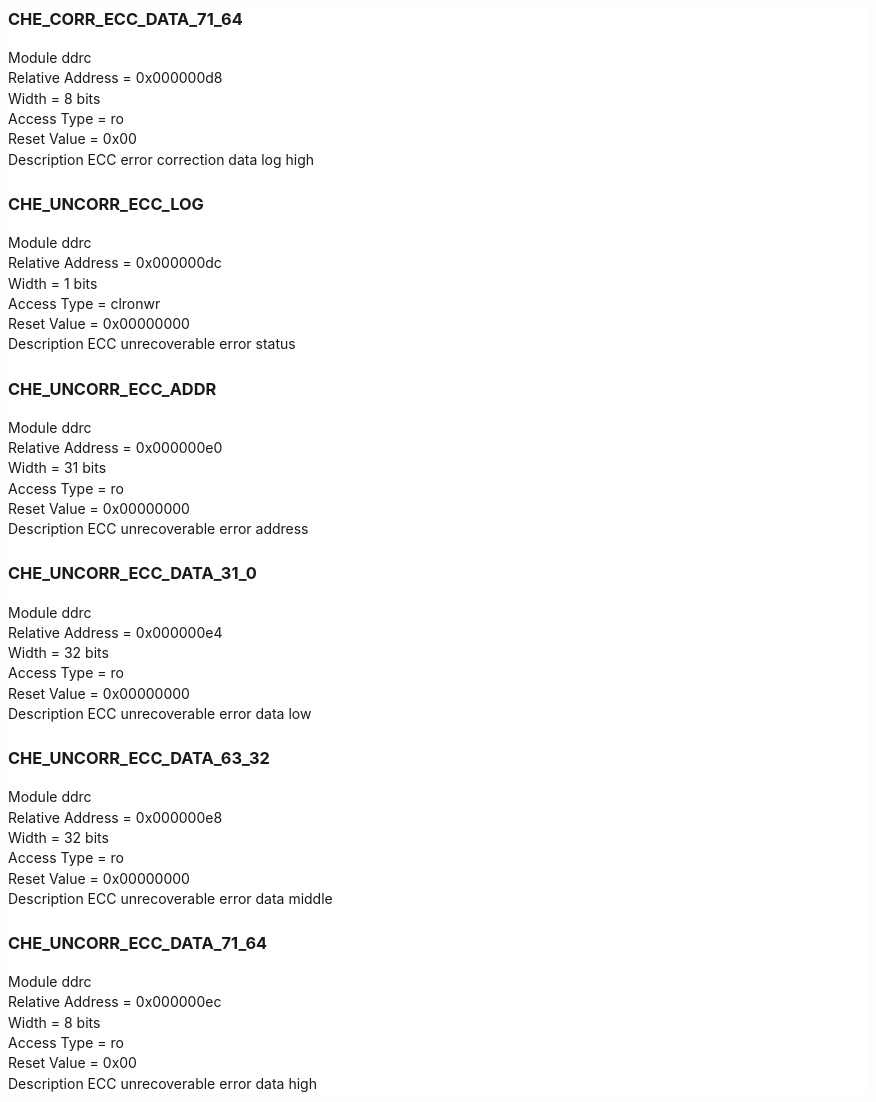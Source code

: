 
### CHE_CORR_ECC_DATA_71_64  

Module ddrc  
Relative Address = 0x000000d8  
Width = 8 bits  
Access Type = ro  
Reset Value = 0x00  
Description ECC error correction data log high  


### CHE_UNCORR_ECC_LOG  

Module ddrc  
Relative Address = 0x000000dc  
Width = 1 bits  
Access Type = clronwr  
Reset Value = 0x00000000  
Description ECC unrecoverable error status  


### CHE_UNCORR_ECC_ADDR  

Module ddrc  
Relative Address = 0x000000e0  
Width = 31 bits  
Access Type = ro  
Reset Value = 0x00000000  
Description ECC unrecoverable error address  


### CHE_UNCORR_ECC_DATA_31_0  

Module ddrc  
Relative Address = 0x000000e4  
Width = 32 bits  
Access Type = ro  
Reset Value = 0x00000000  
Description ECC unrecoverable error data low  


### CHE_UNCORR_ECC_DATA_63_32  

Module ddrc  
Relative Address = 0x000000e8  
Width = 32 bits  
Access Type = ro  
Reset Value = 0x00000000  
Description ECC unrecoverable error data middle  


### CHE_UNCORR_ECC_DATA_71_64  

Module ddrc  
Relative Address = 0x000000ec  
Width = 8 bits  
Access Type = ro  
Reset Value = 0x00  
Description ECC unrecoverable error data high  
